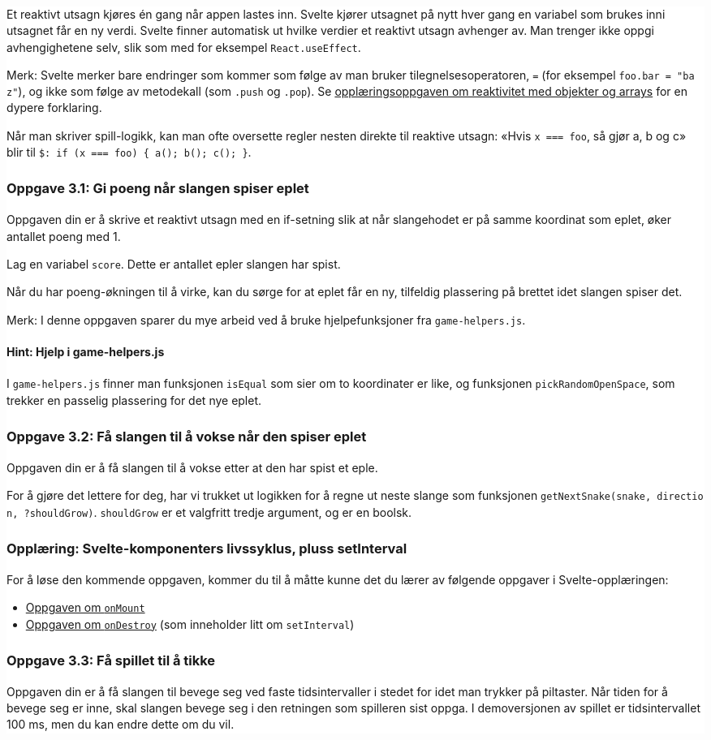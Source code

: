 Et reaktivt utsagn kjøres én gang når appen lastes inn. Svelte kjører utsagnet på nytt hver gang en variabel som brukes inni utsagnet får en ny verdi. Svelte finner automatisk ut hvilke verdier et reaktivt utsagn avhenger av. Man trenger ikke oppgi avhengighetene selv, slik som med for eksempel `React.useEffect`.

Merk: Svelte merker bare endringer som kommer som følge av man bruker tilegnelsesoperatoren, `=` (for eksempel `foo.bar = "baz"`), og ikke som følge av metodekall (som `.push` og `.pop`). Se [opplæringsoppgaven om reaktivitet med objekter og arrays](https://svelte.dev/tutorial/updating-arrays-and-objects) for en dypere forklaring.

Når man skriver spill-logikk, kan man ofte oversette regler nesten direkte til reaktive utsagn: «Hvis `x === foo`, så gjør a, b og c» blir til `$: if (x === foo) { a(); b(); c(); }`.

### Oppgave 3.1: Gi poeng når slangen spiser eplet

Oppgaven din er å skrive et reaktivt utsagn med en if-setning slik at når slangehodet er på samme koordinat som eplet, øker antallet poeng med 1.

Lag en variabel `score`. Dette er antallet epler slangen har spist.

Når du har poeng-økningen til å virke, kan du sørge for at eplet får en ny, tilfeldig plassering på brettet idet slangen spiser det.

Merk: I denne oppgaven sparer du mye arbeid ved å bruke hjelpefunksjoner fra `game-helpers.js`.

#### Hint: Hjelp i game-helpers.js

I `game-helpers.js` finner man funksjonen `isEqual` som sier om to koordinater er like, og funksjonen `pickRandomOpenSpace`, som trekker en passelig plassering for det nye eplet.

### Oppgave 3.2: Få slangen til å vokse når den spiser eplet

Oppgaven din er å få slangen til å vokse etter at den har spist et eple.

For å gjøre det lettere for deg, har vi trukket ut logikken for å regne ut neste slange som funksjonen `getNextSnake(snake, direction, ?shouldGrow)`. `shouldGrow` er et valgfritt tredje argument, og er en boolsk.

### Opplæring: Svelte-komponenters livssyklus, pluss setInterval

For å løse den kommende oppgaven, kommer du til å måtte kunne det du lærer av følgende oppgaver i Svelte-opplæringen:

- [Oppgaven om `onMount`](https://svelte.dev/tutorial/onmount)
- [Oppgaven om `onDestroy`](https://svelte.dev/tutorial/ondestroy) (som inneholder litt om `setInterval`)

### Oppgave 3.3: Få spillet til å tikke

Oppgaven din er å få slangen til bevege seg ved faste tidsintervaller i stedet for idet man trykker på piltaster. Når tiden for å bevege seg er inne, skal slangen bevege seg i den retningen som spilleren sist oppga. I demoversjonen av spillet er tidsintervallet 100 ms, men du kan endre dette om du vil.
